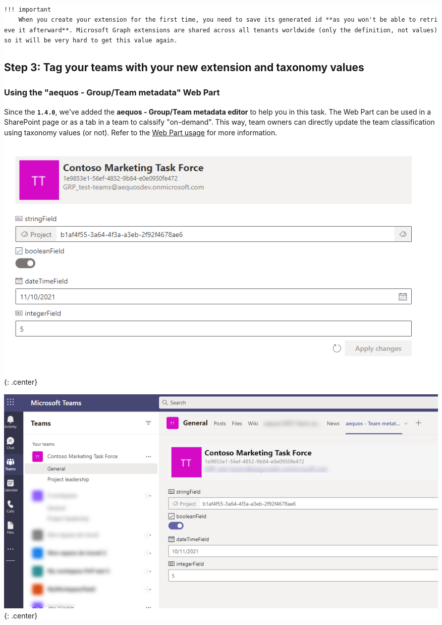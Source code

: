     !!! important
        When you create your extension for the first time, you need to save its generated id **as you won't be able to retrieve it afterward**. Microsoft Graph extensions are shared across all tenants worldwide (only the definition, not values) so it will be very hard to get this value again.

## Step 3: Tag your teams with your new extension and taxonomy values

### Using the "aequos - Group/Team metadata" Web Part  

Since the **`1.4.0`**, we've added the **aequos - Group/Team metadata editor** to help you in this task. The Web Part can be used in a SharePoint page or as a tab in a team to calssify "on-demand". This way, team owners can directly update the team classification using taxonomy values (or not). Refer to the [Web Part usage](../../usage/group-tag-manager/index.md) for more information.

!["aequos Group/Team metadata editor Web Part"](../../assets/webparts/group_metadata/group_metadata_editor_wp.png){: .center}

!["aequos Group/Team metadata editor Teams app"](../../assets/webparts/group_metadata/group_metadata_editor_teams.png){: .center}
